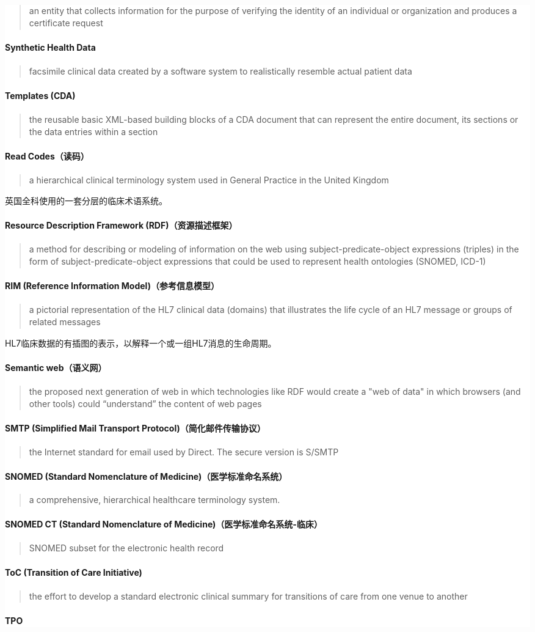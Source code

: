 > an entity that collects information for the purpose of verifying the identity of an individual or organization and produces a certificate request

#### Synthetic Health Data

> facsimile clinical data created by a software system to realistically resemble actual patient data

#### Templates (CDA)

> the reusable basic XML-based building blocks of a CDA document that can represent the entire document, its sections or the data entries within a section

#### Read Codes（读码）

> a hierarchical clinical terminology system used in General Practice in the United Kingdom

英国全科使用的一套分层的临床术语系统。

#### Resource Description Framework (RDF)（资源描述框架）

> a method for describing or modeling of information on the web using subject-predicate-object expressions (triples) in the form of subject-predicate-object expressions that could be used to represent health ontologies (SNOMED, ICD-1)


#### RIM (Reference Information Model)（参考信息模型）

> a pictorial representation of the HL7 clinical data (domains) that illustrates the life cycle of an HL7 message or groups of related messages

HL7临床数据的有插图的表示，以解释一个或一组HL7消息的生命周期。

#### Semantic web（语义网）

> the proposed next generation of web in which technologies like RDF would create a "web of data" in which browsers (and other tools) could “understand” the content of web pages

#### SMTP (Simplified Mail Transport Protocol)（简化邮件传输协议）

> the Internet standard for email used by Direct. The secure version is S/SMTP

#### SNOMED (Standard Nomenclature of Medicine)（医学标准命名系统）

> a comprehensive, hierarchical healthcare terminology system.

#### SNOMED CT (Standard Nomenclature of Medicine)（医学标准命名系统-临床）

> SNOMED subset for the electronic health record

#### ToC (Transition of Care Initiative)

> the effort to develop a standard electronic clinical summary for transitions of care from one venue to another

#### TPO
